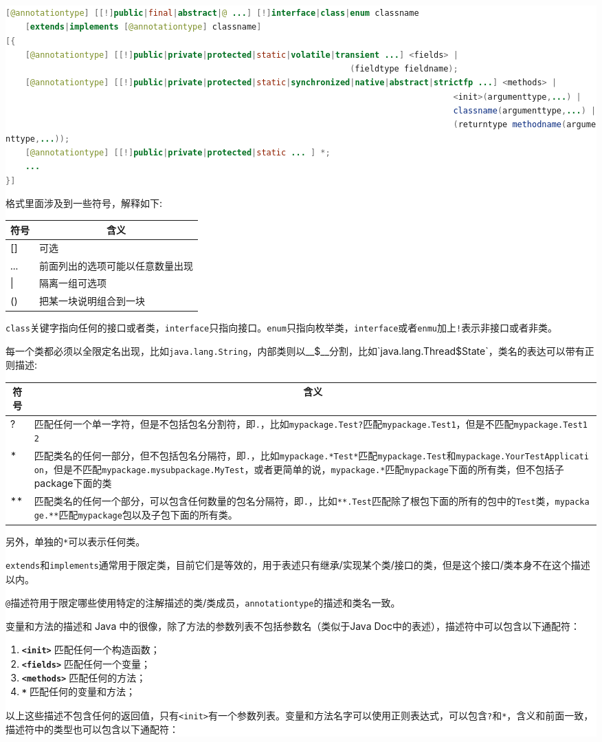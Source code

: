 ```java
[@annotationtype] [[!]public|final|abstract|@ ...] [!]interface|class|enum classname
    [extends|implements [@annotationtype] classname]
[{
    [@annotationtype] [[!]public|private|protected|static|volatile|transient ...] <fields> |
                                                                      (fieldtype fieldname);
    [@annotationtype] [[!]public|private|protected|static|synchronized|native|abstract|strictfp ...] <methods> |
                                                                                           <init>(argumenttype,...) |
                                                                                           classname(argumenttype,...) |
                                                                                           (returntype methodname(argumenttype,...));
    [@annotationtype] [[!]public|private|protected|static ... ] *;
    ...
}]
```
格式里面涉及到一些符号，解释如下:

| 符号   | 含义               |
| ---- | ---------------- |
| []   | 可选               |
| ...  | 前面列出的选项可能以任意数量出现 |
| \|   | 隔离一组可选项          |
| ()   | 把某一块说明组合到一块      |

`class`关键字指向任何的接口或者类，`interface`只指向接口。`enum`只指向枚举类，`interface`或者`enmu`加上`!`表示非接口或者非类。

每一个类都必须以全限定名出现，比如`java.lang.String`，内部类则以__$__分割，比如`java.lang.Thread$State`，类名的表达可以带有正则描述:

| 符号   | 含义                                       |
| ---- | ---------------------------------------- |
| ?    | 匹配任何一个单一字符，但是不包括包名分割符，即`.`，比如`mypackage.Test?`匹配`mypackage.Test1`，但是不匹配`mypackage.Test12` |
| \*   | 匹配类名的任何一部分，但不包括包名分隔符，即`.`，比如`mypackage.*Test*`匹配`mypackage.Test`和`mypackage.YourTestApplication`，但是不匹配`mypackage.mysubpackage.MyTest`，或者更简单的说，`mypackage.*`匹配`mypackage`下面的所有类，但不包括子package下面的类 |
| \*\* | 匹配类名的任何一个部分，可以包含任何数量的包名分隔符，即`.`，比如`**.Test`匹配除了根包下面的所有的包中的`Test`类，`mypackage.**`匹配`mypackage`包以及子包下面的所有类。 |

另外，单独的`*`可以表示任何类。

`extends`和`implements`通常用于限定类，目前它们是等效的，用于表述只有继承/实现某个类/接口的类，但是这个接口/类本身不在这个描述以内。

`@`描述符用于限定哪些使用特定的注解描述的类/类成员，`annotationtype`的描述和类名一致。

变量和方法的描述和 Java 中的很像，除了方法的参数列表不包括参数名（类似于Java Doc中的表述），描述符中可以包含以下通配符：

1. __`<init>`__ 匹配任何一个构造函数；
2. __`<fields>`__ 匹配任何一个变量；
3. __`<methods>`__ 匹配任何的方法；
4. __`*`__ 匹配任何的变量和方法； 

以上这些描述不包含任何的返回值，只有`<init>`有一个参数列表。变量和方法名字可以使用正则表达式，可以包含`?`和`*`，含义和前面一致，描述符中的类型也可以包含以下通配符：
